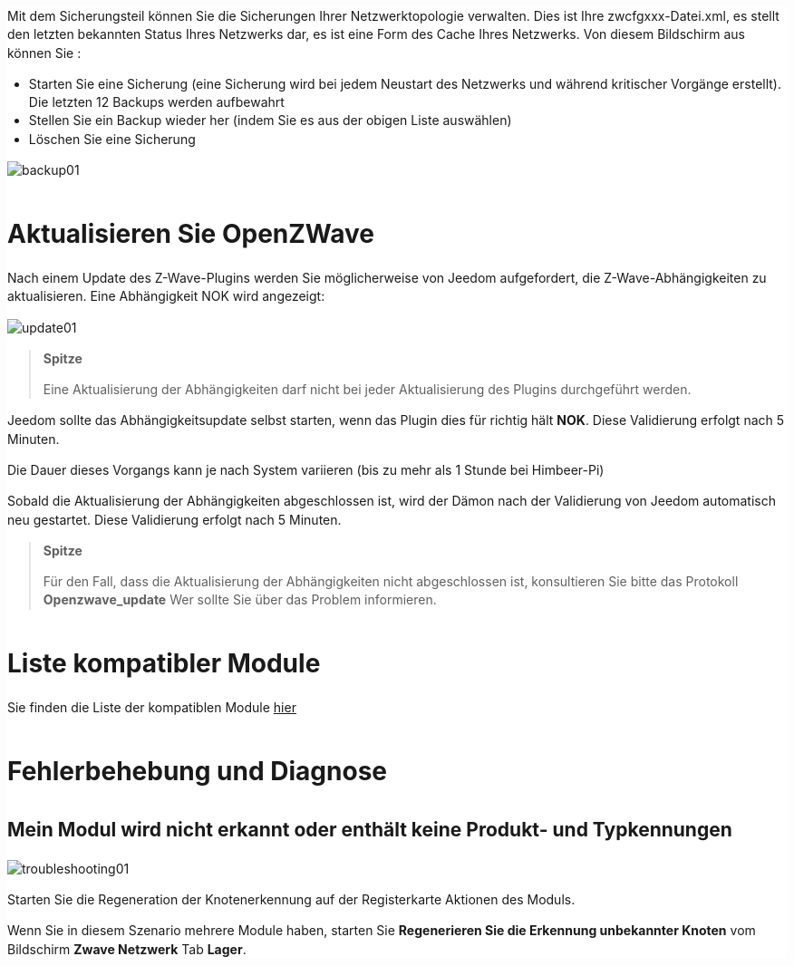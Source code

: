 Mit dem Sicherungsteil können Sie die Sicherungen Ihrer Netzwerktopologie verwalten. Dies ist Ihre zwcfgxxx-Datei.xml, es stellt den letzten bekannten Status Ihres Netzwerks dar, es ist eine Form des Cache Ihres Netzwerks. Von diesem Bildschirm aus können Sie :

-   Starten Sie eine Sicherung (eine Sicherung wird bei jedem Neustart des Netzwerks und während kritischer Vorgänge erstellt). Die letzten 12 Backups werden aufbewahrt
-   Stellen Sie ein Backup wieder her (indem Sie es aus der obigen Liste auswählen)
-   Löschen Sie eine Sicherung

![backup01](./images/backup01.png)

# Aktualisieren Sie OpenZWave

Nach einem Update des Z-Wave-Plugins werden Sie möglicherweise von Jeedom aufgefordert, die Z-Wave-Abhängigkeiten zu aktualisieren. Eine Abhängigkeit NOK wird angezeigt:

![update01](./images/update01.png)

> **Spitze**
>
> Eine Aktualisierung der Abhängigkeiten darf nicht bei jeder Aktualisierung des Plugins durchgeführt werden.

Jeedom sollte das Abhängigkeitsupdate selbst starten, wenn das Plugin dies für richtig hält **NOK**. Diese Validierung erfolgt nach 5 Minuten.

Die Dauer dieses Vorgangs kann je nach System variieren (bis zu mehr als 1 Stunde bei Himbeer-Pi)

Sobald die Aktualisierung der Abhängigkeiten abgeschlossen ist, wird der Dämon nach der Validierung von Jeedom automatisch neu gestartet. Diese Validierung erfolgt nach 5 Minuten.

> **Spitze**
>
> Für den Fall, dass die Aktualisierung der Abhängigkeiten nicht abgeschlossen ist, konsultieren Sie bitte das Protokoll **Openzwave\_update** Wer sollte Sie über das Problem informieren.

# Liste kompatibler Module

Sie finden die Liste der kompatiblen Module
[hier](https://doc.jeedom.com/de_DE/zwave/equipement.compatible)

# Fehlerbehebung und Diagnose

## Mein Modul wird nicht erkannt oder enthält keine Produkt- und Typkennungen

![troubleshooting01](./images/troubleshooting01.png)

Starten Sie die Regeneration der Knotenerkennung auf der Registerkarte Aktionen des Moduls.

Wenn Sie in diesem Szenario mehrere Module haben, starten Sie **Regenerieren Sie die Erkennung unbekannter Knoten** vom Bildschirm **Zwave Netzwerk** Tab **Lager**.
